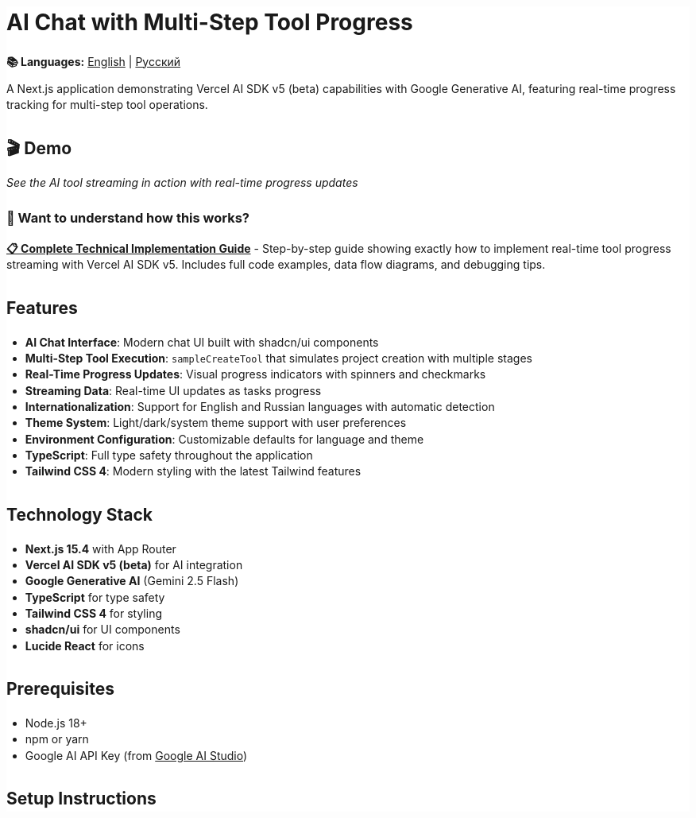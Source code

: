 # AI Chat with Multi-Step Tool Progress

**📚 Languages:** [English](README.md) | [Русский](README_ru.md)

A Next.js application demonstrating Vercel AI SDK v5 (beta) capabilities with Google Generative AI, featuring real-time progress tracking for multi-step tool operations.

## 🎬 Demo

<video src="https://github.com/user-attachments/assets/f3e5f2a0-92a9-4bc5-b8df-e73da69bc6fd" width="800" controls></video>

*See the AI tool streaming in action with real-time progress updates*

### 📖 Want to understand how this works?

**[📋 Complete Technical Implementation Guide](.memory-bank/real-time-streaming-implementation.md)** - Step-by-step guide showing exactly how to implement real-time tool progress streaming with Vercel AI SDK v5. Includes full code examples, data flow diagrams, and debugging tips.

## Features

- **AI Chat Interface**: Modern chat UI built with shadcn/ui components
- **Multi-Step Tool Execution**: `sampleCreateTool` that simulates project creation with multiple stages
- **Real-Time Progress Updates**: Visual progress indicators with spinners and checkmarks
- **Streaming Data**: Real-time UI updates as tasks progress
- **Internationalization**: Support for English and Russian languages with automatic detection
- **Theme System**: Light/dark/system theme support with user preferences
- **Environment Configuration**: Customizable defaults for language and theme
- **TypeScript**: Full type safety throughout the application
- **Tailwind CSS 4**: Modern styling with the latest Tailwind features

## Technology Stack

- **Next.js 15.4** with App Router
- **Vercel AI SDK v5 (beta)** for AI integration
- **Google Generative AI** (Gemini 2.5 Flash)
- **TypeScript** for type safety
- **Tailwind CSS 4** for styling
- **shadcn/ui** for UI components
- **Lucide React** for icons

## Prerequisites

- Node.js 18+ 
- npm or yarn
- Google AI API Key (from [Google AI Studio](https://aistudio.google.com/))

## Setup Instructions
